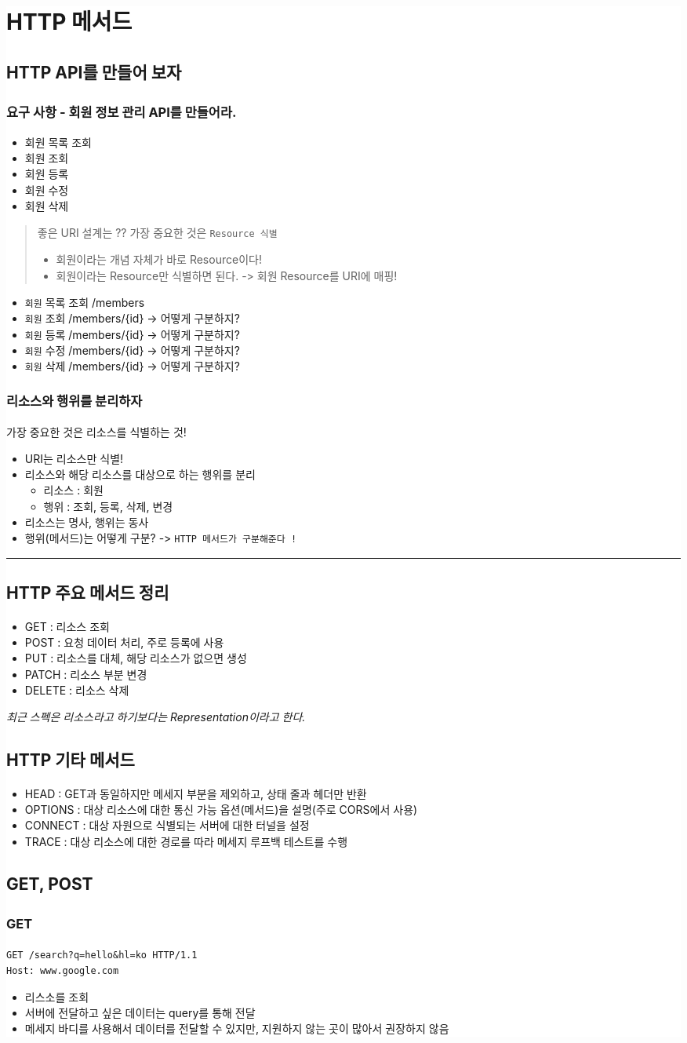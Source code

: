 # HTTP 메서드

## HTTP API를 만들어 보자

### 요구 사항 - 회원 정보 관리 API를 만들어라.
- 회원 목록 조회
- 회원 조회
- 회원 등록
- 회원 수정
- 회원 삭제

> 좋은 URI 설계는 ?? 가장 중요한 것은 `Resource 식별`  
> - 회원이라는 개념 자체가 바로 Resource이다!
> - 회원이라는 Resource만 식별하면 된다. -> 회원 Resource를 URI에 매핑!

- `회원` 목록 조회 /members
- `회원` 조회 /members/{id} -> 어떻게 구분하지?
- `회원` 등록 /members/{id} -> 어떻게 구분하지?
- `회원` 수정 /members/{id} -> 어떻게 구분하지?
- `회원` 삭제 /members/{id} -> 어떻게 구분하지?

### 리소스와 행위를 분리하자
가장 중요한 것은 리소스를 식별하는 것! 
- URI는 리소스만 식별!
- 리소스와 해당 리소스를 대상으로 하는 행위를 분리
  - 리소스 : 회원
  - 행위 : 조회, 등록, 삭제, 변경
- 리소스는 명사, 행위는 동사
- 행위(메서드)는 어떻게 구분? -> `HTTP 메서드가 구분해준다 !`

---
## HTTP 주요 메서드 정리
- GET : 리소스 조회
- POST : 요청 데이터 처리, 주로 등록에 사용
- PUT : 리소스를 대체, 해당 리소스가 없으면 생성
- PATCH : 리소스 부분 변경
- DELETE : 리소스 삭제

*최근 스펙은 리소스라고 하기보다는 Representation이라고 한다.*

## HTTP 기타 메서드
- HEAD : GET과 동일하지만 메세지 부분을 제외하고, 상태 줄과 헤더만 반환
- OPTIONS : 대상 리소스에 대한 통신 가능 옵션(메서드)을 설명(주로 CORS에서 사용)
- CONNECT : 대상 자원으로 식별되는 서버에 대한 터널을 설정
- TRACE : 대상 리소스에 대한 경로를 따라 메세지 루프백 테스트를 수행

## GET, POST
### GET
```
GET /search?q=hello&hl=ko HTTP/1.1
Host: www.google.com
```
- 리스소를 조회
- 서버에 전달하고 싶은 데이터는 query를 통해 전달
- 메세지 바디를 사용해서 데이터를 전달할 수 있지만, 지원하지 않는 곳이 많아서 권장하지 않음
